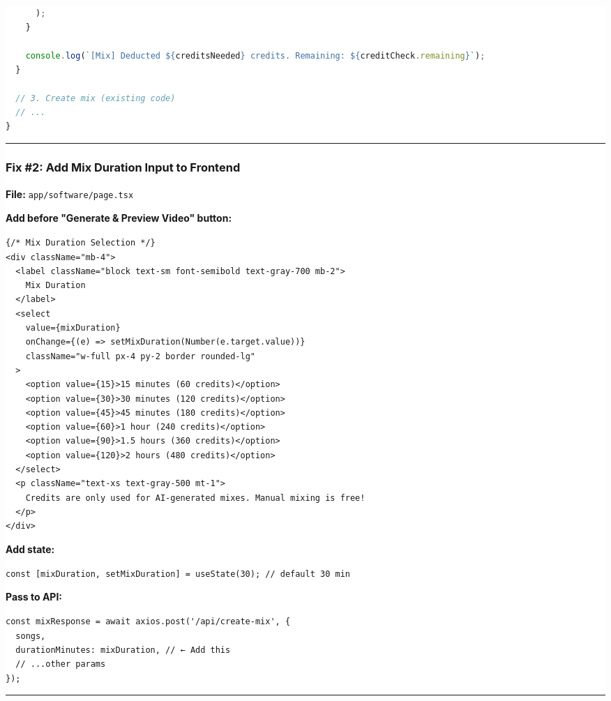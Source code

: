 ```typescript
      );
    }

    console.log(`[Mix] Deducted ${creditsNeeded} credits. Remaining: ${creditCheck.remaining}`);
  }

  // 3. Create mix (existing code)
  // ...
}
```

---

### Fix #2: Add Mix Duration Input to Frontend

**File:** `app/software/page.tsx`

**Add before "Generate & Preview Video" button:**
```tsx
{/* Mix Duration Selection */}
<div className="mb-4">
  <label className="block text-sm font-semibold text-gray-700 mb-2">
    Mix Duration
  </label>
  <select
    value={mixDuration}
    onChange={(e) => setMixDuration(Number(e.target.value))}
    className="w-full px-4 py-2 border rounded-lg"
  >
    <option value={15}>15 minutes (60 credits)</option>
    <option value={30}>30 minutes (120 credits)</option>
    <option value={45}>45 minutes (180 credits)</option>
    <option value={60}>1 hour (240 credits)</option>
    <option value={90}>1.5 hours (360 credits)</option>
    <option value={120}>2 hours (480 credits)</option>
  </select>
  <p className="text-xs text-gray-500 mt-1">
    Credits are only used for AI-generated mixes. Manual mixing is free!
  </p>
</div>
```

**Add state:**
```tsx
const [mixDuration, setMixDuration] = useState(30); // default 30 min
```

**Pass to API:**
```tsx
const mixResponse = await axios.post('/api/create-mix', {
  songs,
  durationMinutes: mixDuration, // ← Add this
  // ...other params
});
```

---